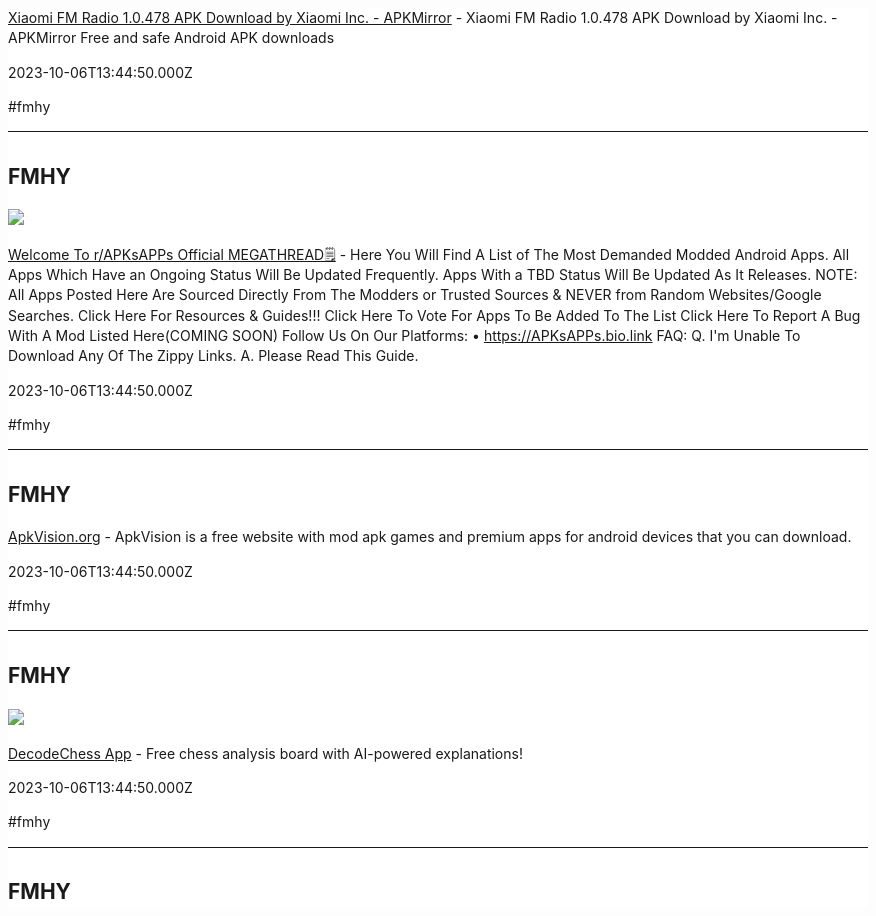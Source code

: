 [Xiaomi FM Radio 1.0.478 APK Download by Xiaomi Inc. - APKMirror](https://apkmirror.com/apk/xiaomi-inc/miui-fm-radio/miui-fm-radio-1-0-478-release) - Xiaomi FM Radio 1.0.478 APK Download by Xiaomi Inc. - APKMirror Free and safe Android APK downloads

2023-10-06T13:44:50.000Z

#fmhy

---

## FMHY

![](https://apksapps.notion.site/image/https%3A%2F%2Fs3-us-west-2.amazonaws.com%2Fsecure.notion-static.com%2F0bbb4e23-e912-4e6c-a2db-f0f53e90c553%2F20210619_221739_0000.png?table=collection&id=ee8717bb-c7e4-4c50-a33b-75e438b4e383&spaceId=738fcea5-88bf-447e-b159-b3b784199255&width=2000&userId=&cache=v2)

[Welcome To r/APKsAPPs Official MEGATHREAD🗒️](https://apksapps.notion.site/apksapps/096ef38f452342ba99b4e1509a449729?v=9970360b443643789c333bd2c7180009) - Here You Will Find A List of The Most Demanded Modded Android Apps. All Apps Which Have an Ongoing Status Will Be Updated Frequently. Apps With a TBD Status Will Be Updated As It Releases.   NOTE: All Apps Posted Here Are Sourced Directly From The Modders or Trusted Sources & NEVER from Random Websites/Google Searches.  Click Here For Resources & Guides!!!  Click Here To Vote For Apps To Be Added To The List   Click Here To Report A Bug With A Mod Listed Here(COMING SOON)  Follow Us On Our Platforms: • https://APKsAPPs.bio.link  FAQ: Q. I'm Unable To Download Any Of The Zippy Links. A. Please Read This Guide.

2023-10-06T13:44:50.000Z

#fmhy

---

## FMHY

[ApkVision.org](https://apkvision.org) - ApkVision is a free website with mod apk games and premium apps for android devices that you can download.

2023-10-06T13:44:50.000Z

#fmhy

---

## FMHY

![](https://app.decodechess.com/static001705/img/decodechess_app_preview.png)

[DecodeChess App](https://app.decodechess.com) - Free chess analysis board with AI-powered explanations!

2023-10-06T13:44:50.000Z

#fmhy

---

## FMHY
